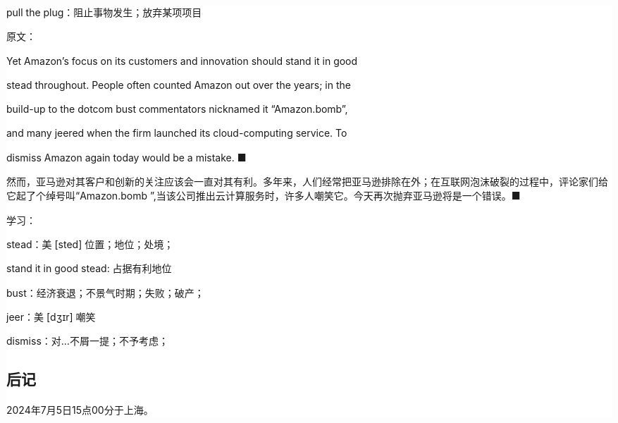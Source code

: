 pull the plug：阻止事物发生；放弃某项项目

原文：

Yet Amazon’s focus on its customers and innovation should stand it in good

stead throughout. People often counted Amazon out over the years; in the

build-up to the dotcom bust commentators nicknamed it “Amazon.bomb”,

and many jeered when the firm launched its cloud-computing service. To

dismiss Amazon again today would be a mistake. ■

然而，亚马逊对其客户和创新的关注应该会一直对其有利。多年来，人们经常把亚马逊排除在外；在互联网泡沫破裂的过程中，评论家们给它起了个绰号叫“Amazon.bomb ”,当该公司推出云计算服务时，许多人嘲笑它。今天再次抛弃亚马逊将是一个错误。■

学习：

stead：美 [sted]  位置；地位；处境；

stand it in good stead: 占据有利地位

bust：经济衰退；不景气时期；失败；破产；

jeer：美 [dʒɪr]  嘲笑

dismiss：对…不屑一提；不予考虑；



## 后记

2024年7月5日15点00分于上海。

